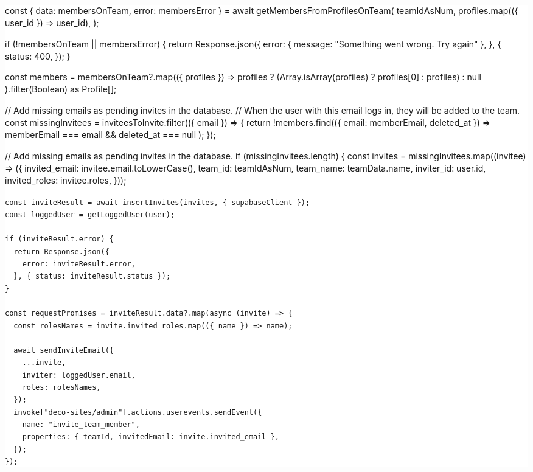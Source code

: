   const { data: membersOnTeam, error: membersError } =
    await getMembersFromProfilesOnTeam(
      teamIdAsNum,
      profiles.map(({ user_id }) => user_id),
    );

  if (!membersOnTeam || membersError) {
    return Response.json({
      error: { message: "Something went wrong. Try again" },
    }, {
      status: 400,
    });
  }

  const members = membersOnTeam?.map(({ profiles }) =>
    profiles ? (Array.isArray(profiles) ? profiles[0] : profiles) : null
  ).filter(Boolean) as Profile[];

  // Add missing emails as pending invites in the database.
  // When the user with this email logs in, they will be added to the team.
  const missingInvitees = inviteesToInvite.filter(({ email }) => {
    return !members.find(({ email: memberEmail, deleted_at }) =>
      memberEmail === email && deleted_at === null
    );
  });

  // Add missing emails as pending invites in the database.
  if (missingInvitees.length) {
    const invites = missingInvitees.map((invitee) => ({
      invited_email: invitee.email.toLowerCase(),
      team_id: teamIdAsNum,
      team_name: teamData.name,
      inviter_id: user.id,
      invited_roles: invitee.roles,
    }));

    const inviteResult = await insertInvites(invites, { supabaseClient });
    const loggedUser = getLoggedUser(user);

    if (inviteResult.error) {
      return Response.json({
        error: inviteResult.error,
      }, { status: inviteResult.status });
    }

    const requestPromises = inviteResult.data?.map(async (invite) => {
      const rolesNames = invite.invited_roles.map(({ name }) => name);

      await sendInviteEmail({
        ...invite,
        inviter: loggedUser.email,
        roles: rolesNames,
      });
      invoke["deco-sites/admin"].actions.userevents.sendEvent({
        name: "invite_team_member",
        properties: { teamId, invitedEmail: invite.invited_email },
      });
    });
